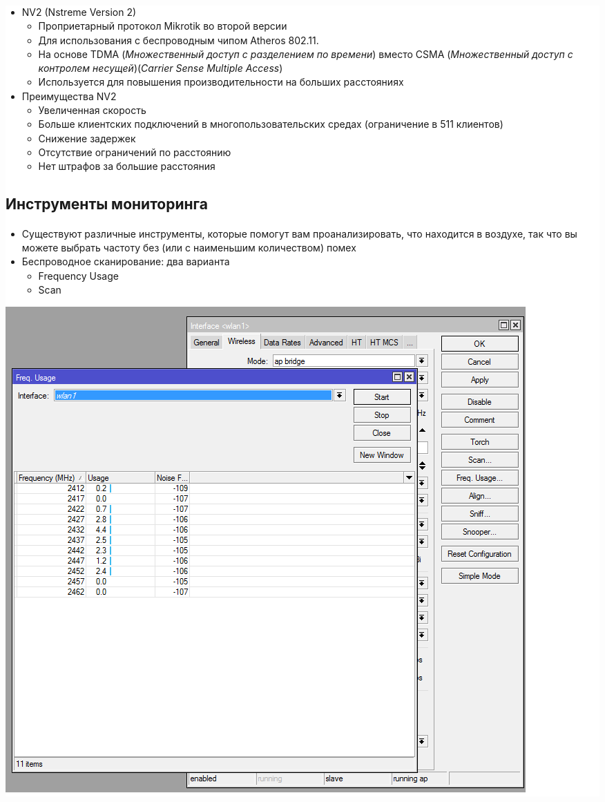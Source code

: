 * NV2 \(Nstreme Version 2\)
  * Проприетарный протокол Mikrotik во второй версии
  * Для использования с беспроводным чипом Atheros 802.11.
  * На основе TDMA \(_Множественный доступ с разделением по времени_\) вместо CSMA \(_Множественный доступ с контролем несущей_\)\(_Carrier Sense Multiple Access_\)
  * Используется для повышения производительности на больших расстояниях
* Преимущества NV2
  * Увеличенная скорость
  * Больше клиентских подключений в многопользовательских средах \(ограничение в 511 клиентов\)
  * Снижение задержек
  * Отсутствие ограничений по расстоянию
  * Нет штрафов за большие расстояния

## Инструменты мониторинга

* Существуют различные инструменты, которые помогут вам проанализировать, что находится в воздухе, так что вы можете выбрать частоту без \(или с наименьшим количеством\) помех
* Беспроводное сканирование: два варианта
  * Frequency Usage
  * Scan

![](.gitbook/assets/image%20%2824%29.png)
